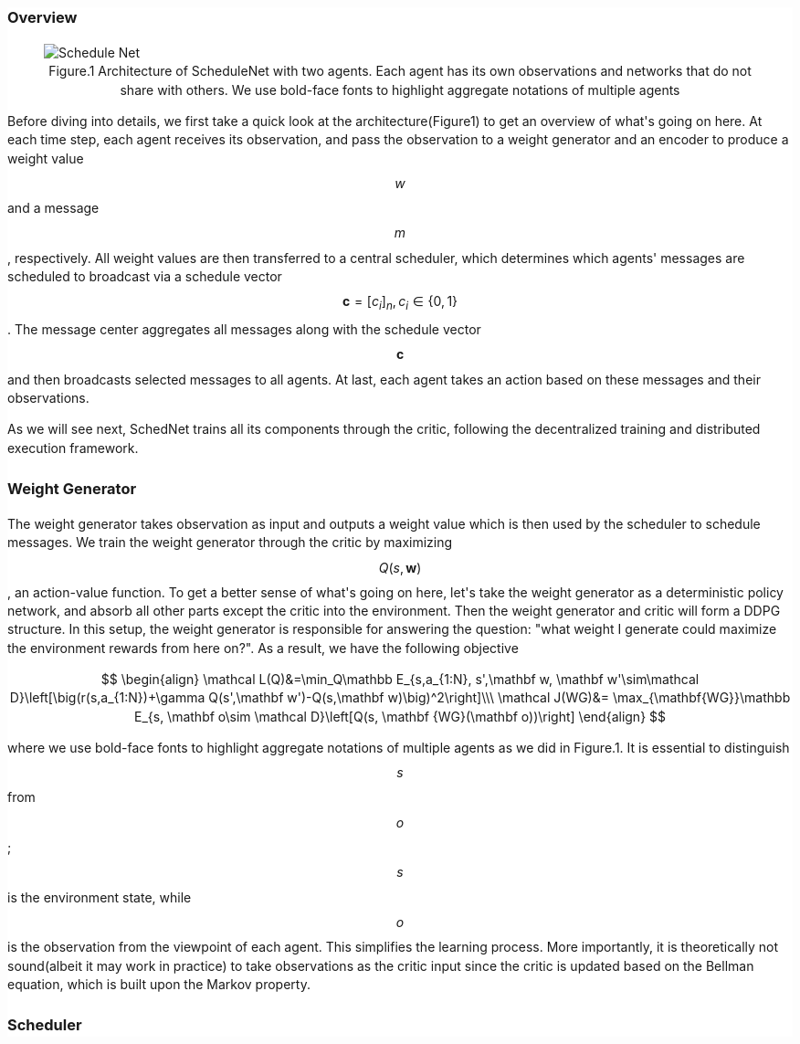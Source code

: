 ### Overview

<figure>
  <img src="{{ '/images/marl/SchedNet.png' | absolute_url }}" alt="Schedule Net" width="1000">
  <figcaption>Figure.1 Architecture of ScheduleNet with two agents. Each agent has its own observations and networks that do not share with others. We use bold-face fonts to highlight aggregate notations of multiple agents</figcaption>
  <style>
    figure figcaption {
    text-align: center;
    }
  </style>
</figure>

Before diving into details, we first take a quick look at the architecture(Figure1) to get an overview of what's going on here. At each time step, each agent receives its observation, and pass the observation to a weight generator and an encoder to produce a weight value $$w$$ and a message $$m$$, respectively. All weight values are then transferred to a central scheduler, which determines which agents' messages are scheduled to broadcast via a schedule vector $$\mathbf c=[c_i]_n, c_i\in\{0, 1\}$$. The message center aggregates all messages along with the schedule vector $$\mathbf c$$ and then broadcasts selected messages to all agents. At last, each agent takes an action based on these messages and their observations. 

As we will see next, SchedNet trains all its components through the critic, following the decentralized training and distributed execution framework.

### Weight Generator

The weight generator takes observation as input and outputs a weight value which is then used by the scheduler to schedule messages. We train the weight generator through the critic by maximizing $$Q(s,\mathbf w)$$, an action-value function. To get a better sense of what's going on here, let's take the weight generator as a deterministic policy network, and absorb all other parts except the critic into the environment. Then the weight generator and critic will form a DDPG structure. In this setup, the weight generator is responsible for answering the question: "what weight I generate could maximize the environment rewards from here on?". As a result, we have the following objective

$$
\begin{align}
\mathcal L(Q)&=\min_Q\mathbb E_{s,a_{1:N}, s',\mathbf w, \mathbf w'\sim\mathcal D}\left[\big(r(s,a_{1:N})+\gamma Q(s',\mathbf w')-Q(s,\mathbf w)\big)^2\right]\\\
\mathcal J(WG)&= \max_{\mathbf{WG}}\mathbb E_{s, \mathbf o\sim \mathcal D}\left[Q(s, \mathbf {WG}(\mathbf o))\right]
\end{align}
$$

where we use bold-face fonts to highlight aggregate notations of multiple agents as we did in Figure.1. It is essential to distinguish $$s$$ from $$o$$; $$s$$ is the environment state, while $$o$$ is the observation from the viewpoint of each agent. This simplifies the learning process. More importantly, it is theoretically not sound(albeit it may work in practice) to take observations as the critic input since the critic is updated based on the Bellman equation, which is built upon the Markov property.

### Scheduler

